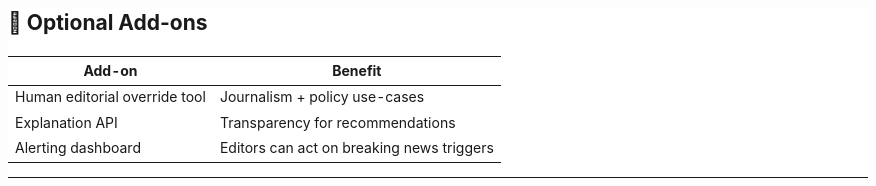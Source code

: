 
## 🚀 Optional Add-ons

| Add-on                        | Benefit                                   |
| ----------------------------- | ----------------------------------------- |
| Human editorial override tool | Journalism + policy use-cases             |
| Explanation API               | Transparency for recommendations          |
| Alerting dashboard            | Editors can act on breaking news triggers |

---

